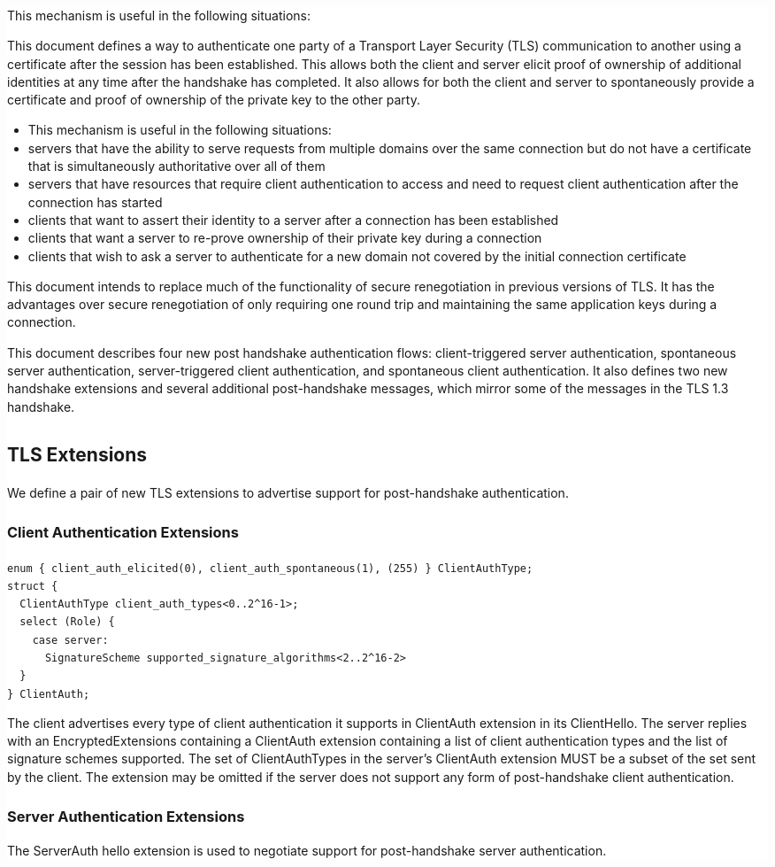 This mechanism is useful in the following situations:

This document defines a way to authenticate one party of a Transport Layer Security (TLS) communication to another using a certificate after the session has been established. This allows both the client and server elicit proof of ownership of additional identities at any time after the handshake has completed. It also allows for both the client and server to spontaneously provide a certificate and proof of ownership of the private key to the other party.

* This mechanism is useful in the following situations:
* servers that have the ability to serve requests from multiple domains over the same connection but do not have a certificate that is simultaneously authoritative over all of them
* servers that have resources that require client authentication to access and need to request client authentication after the connection has started
* clients that want to assert their identity to a server after a connection has been established
* clients that want a server to re-prove ownership of their private key during a connection
* clients that wish to ask a server to authenticate for a new domain not covered by the initial connection certificate 

This document intends to replace much of the functionality of secure renegotiation in previous versions of TLS. It has the advantages over secure renegotiation of only requiring one round trip and maintaining the same application keys during a connection.

This document describes four new post handshake authentication flows: client-triggered server authentication, spontaneous server authentication, server-triggered client authentication, and spontaneous client authentication. It also defines two new handshake extensions and several additional post-handshake messages, which mirror some of the messages in the TLS 1.3 handshake.

## TLS Extensions

We define a pair of new TLS extensions to advertise support for post-handshake authentication.

### Client Authentication Extensions

	enum { client_auth_elicited(0), client_auth_spontaneous(1), (255) } ClientAuthType; 
	struct {
	  ClientAuthType client_auth_types<0..2^16-1>;
	  select (Role) {
	    case server:
	      SignatureScheme supported_signature_algorithms<2..2^16-2>
	  }
	} ClientAuth;

The client advertises every type of client authentication it supports in ClientAuth extension in its ClientHello. The server replies with an EncryptedExtensions containing a ClientAuth extension containing a list of client authentication types and the list of signature schemes supported. The set of ClientAuthTypes in the server’s ClientAuth extension MUST be a subset of the set sent by the client. The extension may be omitted if the server does not support any form of post-handshake client authentication.

### Server Authentication Extensions

The ServerAuth hello extension is used to negotiate support for post-handshake server authentication.
